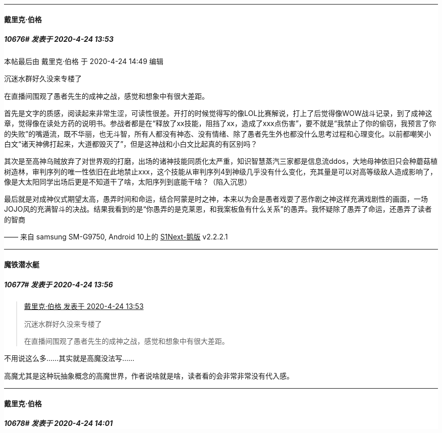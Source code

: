 





-----

####  戴里克·伯格  
##### 10676#       发表于 2020-4-24 13:53



 本帖最后由 戴里克·伯格 于 2020-4-24 14:49 编辑 

沉迷水群好久没来专楼了

在直播间围观了愚者先生的成神之战，感觉和想象中有很大差距。

首先是文字的质感，阅读起来非常生涩，可读性很差。开打的时候觉得写的像LOL比赛解说，打上了后觉得像WOW战斗记录，到了成神这章，觉得像在读处方药的说明书。参战者都是在“释放了xx技能，阻挡了xx，造成了xxx点伤害”，要不就是“我禁止了你的偷窃，我预言了你的失败”的嘴遁流，既不华丽，也无斗智，所有人都没有神态、没有情绪、除了愚者先生外也都没什么思考过程和心理变化。以前都嘲笑小白文“诸天神佛打起来，大道都毁灭了”，但是这神战和小白文比起真的有区别吗？

其次是至高神乌贼放弃了对世界观的打磨，出场的诸神技能同质化太严重，知识智慧蒸汽三家都是信息流ddos，大地母神依旧只会种蘑菇植树造林，审判序列的唯一性依旧在此地禁止xxx，这个技能从审判序列4到神级几乎没有什么变化，充其量是可以对高等级敌人造成影响了，像是大太阳同学出场后更是不知道干了啥，太阳序列到底能干啥？（陷入沉思）

最后就是对成神仪式期望太高，愚弄时间和命运，结合阿蒙是时之神，本来以为会是愚者戏耍了恶作剧之神这样充满戏剧性的画面，一场JOJO风的充满智斗的决战。结果我看到的是“你愚弄的是克莱恩，和我案板鱼有什么关系”的愚弄。我怀疑除了愚弄了命运，还愚弄了读者的智商

—— 来自 samsung SM-G9750, Android 10上的 [S1Next-鹅版](https://github.com/ykrank/S1-Next/releases) v2.2.2.1







-----

####  魔铁潜水艇  
##### 10677#       发表于 2020-4-24 13:56



<blockquote><a href="httphttps://bbs.saraba1st.com/2b/forum.php?mod=redirect&amp;goto=findpost&amp;pid=47189112&amp;ptid=1860016" target="_blank">戴里克·伯格 发表于 2020-4-24 13:53</a>

沉迷水群好久没来专楼了


在直播间围观了愚者先生的成神之战，感觉和想象中有很大差距。</blockquote>
不用说这么多……其实就是高魔没法写……

高魔尤其是这种玩抽象概念的高魔世界，作者说啥就是啥，读者看的会非常非常没有代入感。







-----

####  戴里克·伯格  
##### 10678#       发表于 2020-4-24 14:01
